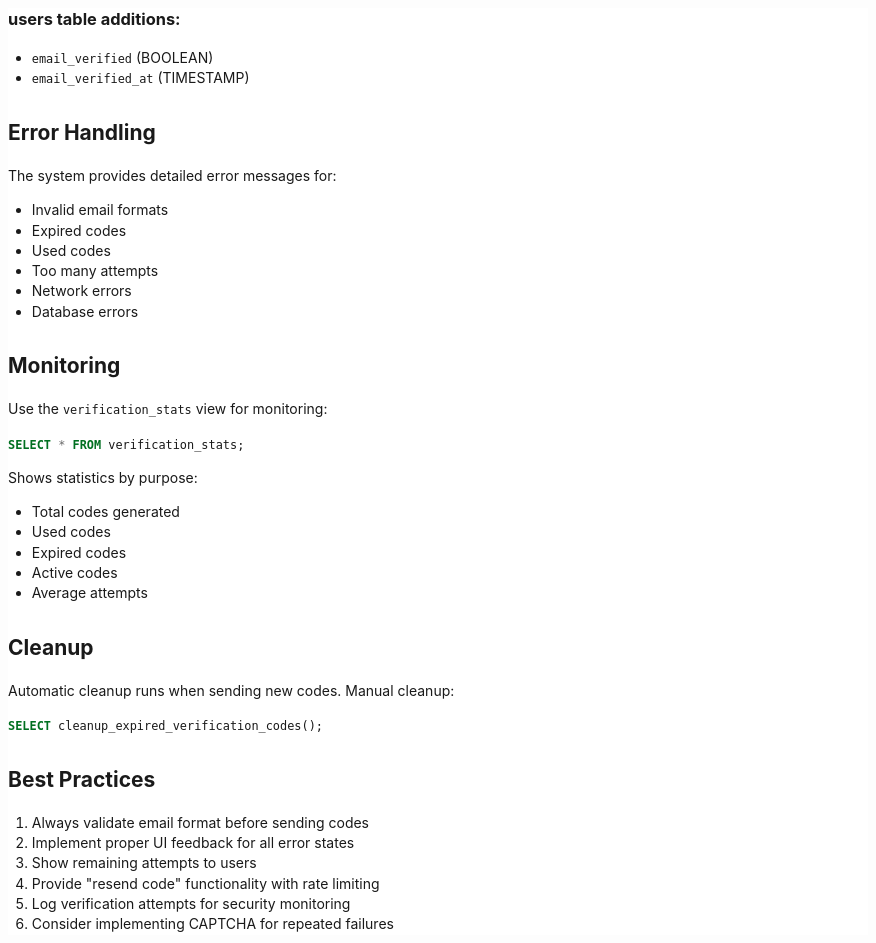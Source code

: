 ### users table additions:
- `email_verified` (BOOLEAN)
- `email_verified_at` (TIMESTAMP)

## Error Handling

The system provides detailed error messages for:
- Invalid email formats
- Expired codes
- Used codes
- Too many attempts
- Network errors
- Database errors

## Monitoring

Use the `verification_stats` view for monitoring:
```sql
SELECT * FROM verification_stats;
```

Shows statistics by purpose:
- Total codes generated
- Used codes
- Expired codes
- Active codes
- Average attempts

## Cleanup

Automatic cleanup runs when sending new codes. Manual cleanup:
```sql
SELECT cleanup_expired_verification_codes();
```

## Best Practices

1. Always validate email format before sending codes
2. Implement proper UI feedback for all error states
3. Show remaining attempts to users
4. Provide "resend code" functionality with rate limiting
5. Log verification attempts for security monitoring
6. Consider implementing CAPTCHA for repeated failures